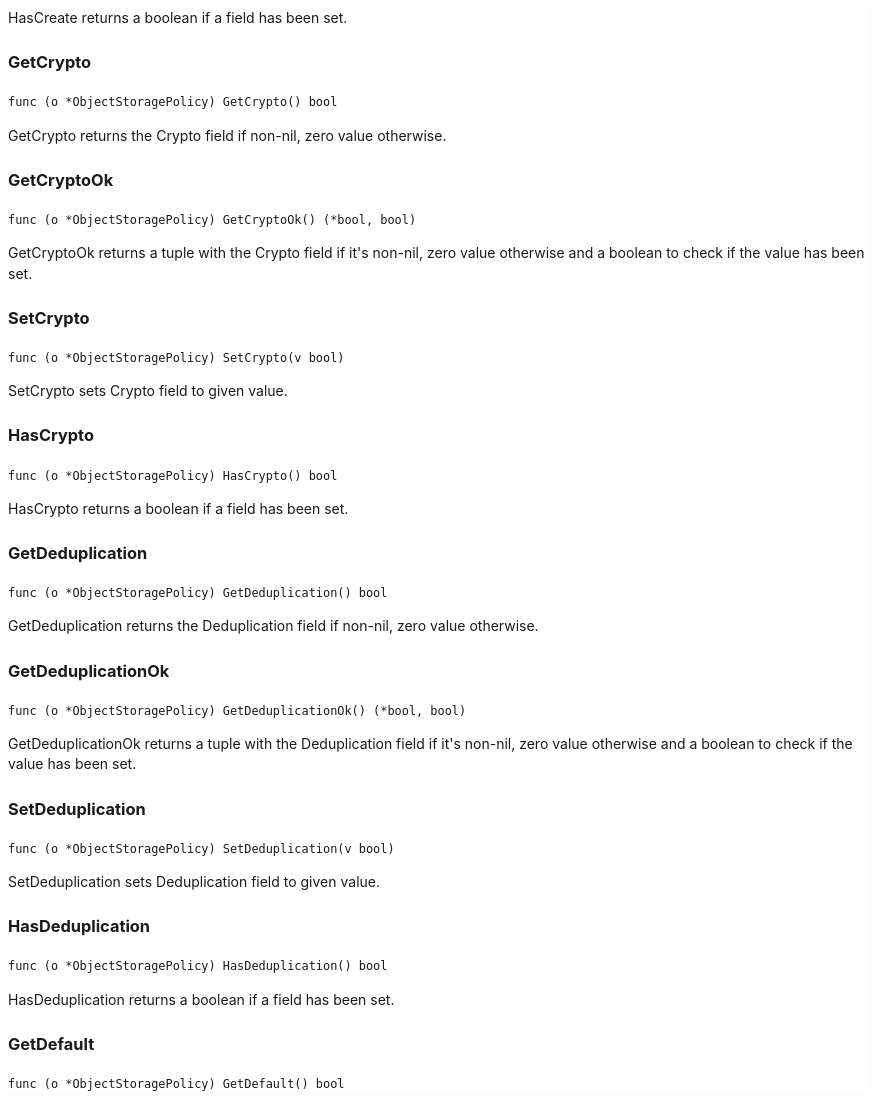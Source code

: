 HasCreate returns a boolean if a field has been set.

### GetCrypto

`func (o *ObjectStoragePolicy) GetCrypto() bool`

GetCrypto returns the Crypto field if non-nil, zero value otherwise.

### GetCryptoOk

`func (o *ObjectStoragePolicy) GetCryptoOk() (*bool, bool)`

GetCryptoOk returns a tuple with the Crypto field if it's non-nil, zero value otherwise
and a boolean to check if the value has been set.

### SetCrypto

`func (o *ObjectStoragePolicy) SetCrypto(v bool)`

SetCrypto sets Crypto field to given value.

### HasCrypto

`func (o *ObjectStoragePolicy) HasCrypto() bool`

HasCrypto returns a boolean if a field has been set.

### GetDeduplication

`func (o *ObjectStoragePolicy) GetDeduplication() bool`

GetDeduplication returns the Deduplication field if non-nil, zero value otherwise.

### GetDeduplicationOk

`func (o *ObjectStoragePolicy) GetDeduplicationOk() (*bool, bool)`

GetDeduplicationOk returns a tuple with the Deduplication field if it's non-nil, zero value otherwise
and a boolean to check if the value has been set.

### SetDeduplication

`func (o *ObjectStoragePolicy) SetDeduplication(v bool)`

SetDeduplication sets Deduplication field to given value.

### HasDeduplication

`func (o *ObjectStoragePolicy) HasDeduplication() bool`

HasDeduplication returns a boolean if a field has been set.

### GetDefault

`func (o *ObjectStoragePolicy) GetDefault() bool`
